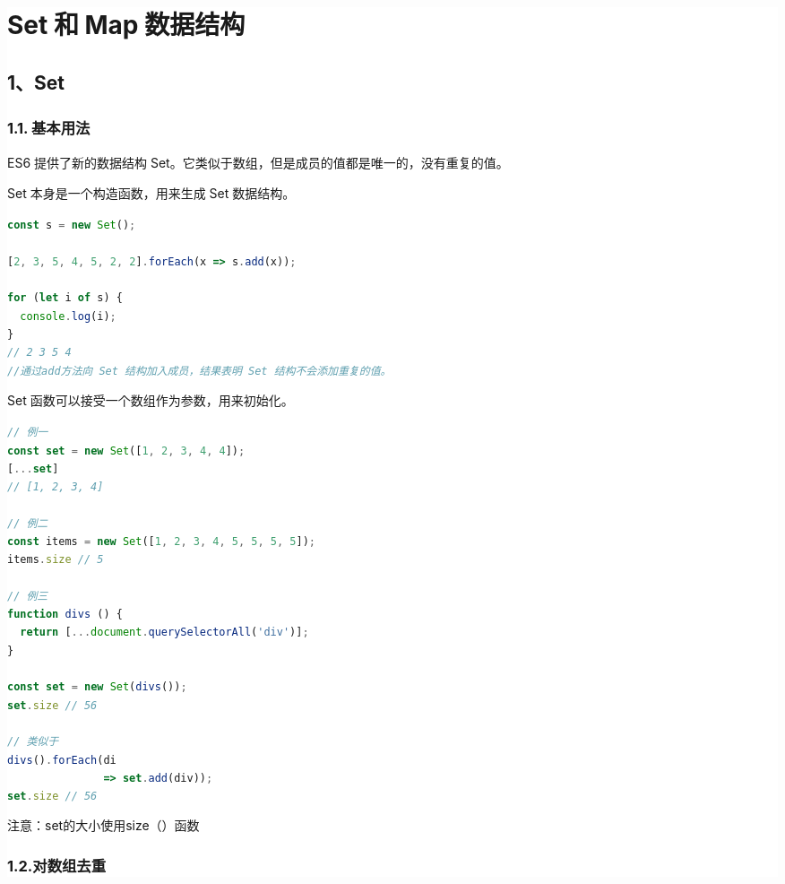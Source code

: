 # Set 和 Map 数据结构

## 1、Set

### 1.1.	基本用法

ES6 提供了新的数据结构 Set。它类似于数组，但是成员的值都是唯一的，没有重复的值。

Set 本身是一个构造函数，用来生成 Set 数据结构。

```js
const s = new Set();

[2, 3, 5, 4, 5, 2, 2].forEach(x => s.add(x));

for (let i of s) {
  console.log(i);
}
// 2 3 5 4
//通过add方法向 Set 结构加入成员，结果表明 Set 结构不会添加重复的值。
```

Set 函数可以接受一个数组作为参数，用来初始化。

```js
// 例一
const set = new Set([1, 2, 3, 4, 4]);
[...set]
// [1, 2, 3, 4]

// 例二
const items = new Set([1, 2, 3, 4, 5, 5, 5, 5]);
items.size // 5

// 例三
function divs () {
  return [...document.querySelectorAll('div')];
}

const set = new Set(divs());
set.size // 56

// 类似于
divs().forEach(di
               => set.add(div));
set.size // 56
```

注意：set的大小使用size（）函数

### 1.2.对数组去重

